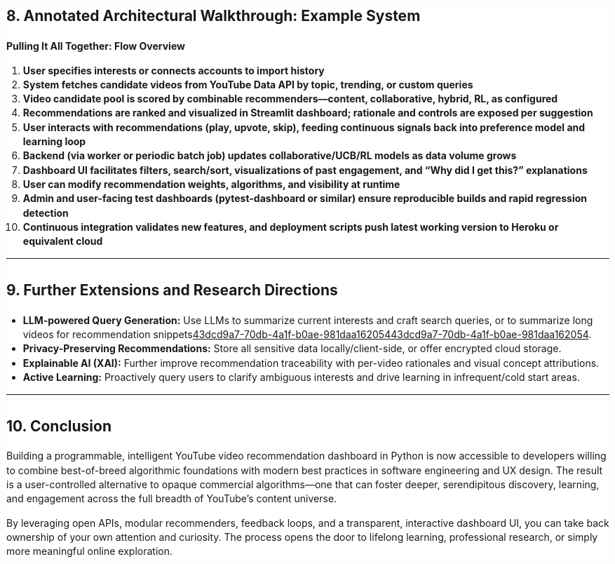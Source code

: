 ## 8. Annotated Architectural Walkthrough: Example System

**Pulling It All Together: Flow Overview**

1. **User specifies interests or connects accounts to import history**
2. **System fetches candidate videos from YouTube Data API by topic, trending, or custom queries**
3. **Video candidate pool is scored by combinable recommenders—content, collaborative, hybrid, RL, as configured**
4. **Recommendations are ranked and visualized in Streamlit dashboard; rationale and controls are exposed per suggestion**
5. **User interacts with recommendations (play, upvote, skip), feeding continuous signals back into preference model and learning loop**
6. **Backend (via worker or periodic batch job) updates collaborative/UCB/RL models as data volume grows**
7. **Dashboard UI facilitates filters, search/sort, visualizations of past engagement, and “Why did I get this?” explanations**
8. **User can modify recommendation weights, algorithms, and visibility at runtime**
9. **Admin and user-facing test dashboards (pytest-dashboard or similar) ensure reproducible builds and rapid regression detection**
10. **Continuous integration validates new features, and deployment scripts push latest working version to Heroku or equivalent cloud**

---

## 9. Further Extensions and Research Directions

- **LLM-powered Query Generation:** Use LLMs to summarize current interests and craft search queries, or to summarize long videos for recommendation snippets[43dcd9a7-70db-4a1f-b0ae-981daa162054](https://github.com/bjsi/open-recommender?citationMarker=43dcd9a7-70db-4a1f-b0ae-981daa162054 "13")[43dcd9a7-70db-4a1f-b0ae-981daa162054](https://dev.to/experilearning/building-an-llm-powered-open-source-recommendation-system-40fg?citationMarker=43dcd9a7-70db-4a1f-b0ae-981daa162054 "1").
- **Privacy-Preserving Recommendations:** Store all sensitive data locally/client-side, or offer encrypted cloud storage.
- **Explainable AI (XAI):** Further improve recommendation traceability with per-video rationales and visual concept attributions.
- **Active Learning:** Proactively query users to clarify ambiguous interests and drive learning in infrequent/cold start areas.

---

## 10. Conclusion

Building a programmable, intelligent YouTube video recommendation dashboard in Python is now accessible to developers willing to combine best-of-breed algorithmic foundations with modern best practices in software engineering and UX design. The result is a user-controlled alternative to opaque commercial algorithms—one that can foster deeper, serendipitous discovery, learning, and engagement across the full breadth of YouTube’s content universe.

By leveraging open APIs, modular recommenders, feedback loops, and a transparent, interactive dashboard UI, you can take back ownership of your own attention and curiosity. The process opens the door to lifelong learning, professional research, or simply more meaningful online exploration.
